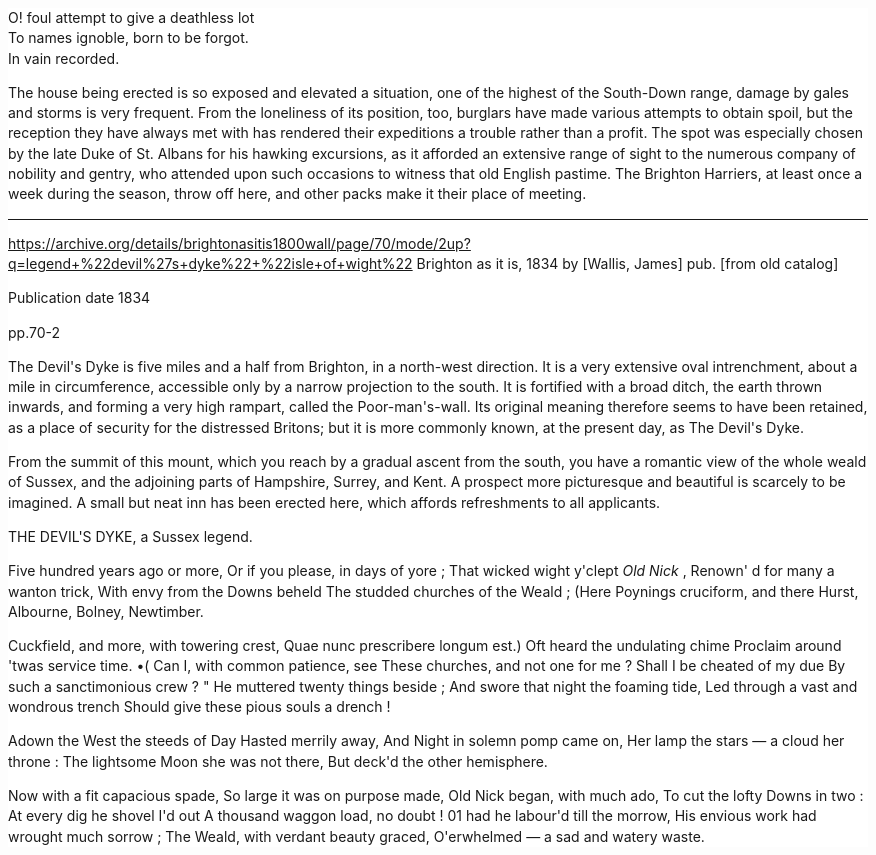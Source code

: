 O! foul attempt to give a deathless lot  
To names ignoble, born to be forgot.  
In vain recorded.

The house being erected is so exposed and elevated a situation, one of the highest of the South-Down range, damage by gales and storms is very frequent. From the loneliness of its position, too, burglars have made various attempts to obtain spoil, but the reception they have always met with has rendered their expeditions a trouble rather than a profit. The spot was especially chosen by the late Duke of St. Albans for his hawking excursions, as it afforded an extensive range of sight to the numerous company of nobility and gentry, who attended upon such occasions to witness that old English pastime. The Brighton Harriers, at least once a week during the season, throw off here, and other packs make it their place of meeting.

---

https://archive.org/details/brightonasitis1800wall/page/70/mode/2up?q=legend+%22devil%27s+dyke%22+%22isle+of+wight%22
Brighton as it is, 1834
by [Wallis, James] pub. [from old catalog]

Publication date 1834

pp.70-2

The Devil's Dyke is five miles and a half from Brighton, in a north-west direction. It is a very extensive oval intrenchment, about a mile in circumference, accessible only by a narrow projection to the south. It is fortified with a broad ditch, the earth thrown inwards, and forming a very high rampart, called the Poor-man's-wall. Its original meaning therefore seems to have been retained, as a place of security for the distressed Britons; but it is more commonly known, at the present day, as The Devil's Dyke.

From the summit of this mount, which you reach by a gradual ascent from the south, you have a romantic view of the whole weald of Sussex, and the adjoining parts of Hampshire, Surrey, and Kent. A prospect more picturesque and beautiful is scarcely to be imagined. A small but neat inn has been erected here, which affords refreshments to all applicants.

THE DEVIL'S DYKE, a Sussex legend.

Five hundred years ago or more, Or if you please, in days of yore ; That wicked wight y'clept *Old Nick* , Renown' d for many a wanton trick, With envy from the Downs beheld The studded churches of the Weald ; (Here Poynings cruciform, and there Hurst, Albourne, Bolney, Newtimber.

Cuckfield, and more, with towering crest, Quae nunc prescribere longum est.) Oft heard the undulating chime Proclaim around 'twas service time. •( Can I, with common patience, see These churches, and not one for me ? Shall I be cheated of my due By such a sanctimonious crew ? " He muttered twenty things beside ; And swore that night the foaming tide, Led through a vast and wondrous trench Should give these pious souls a drench !

Adown the West the steeds of Day Hasted merrily away, And Night in solemn pomp came on, Her lamp the stars — a cloud her throne : The lightsome Moon she was not there, But deck'd the other hemisphere.

Now with a fit capacious spade, So large it was on purpose made, Old Nick began, with much ado, To cut the lofty Downs in two : At every dig he shovel I'd out A thousand waggon load, no doubt ! 01 had he labour'd till the morrow, His envious work had wrought much sorrow ; The Weald, with verdant beauty graced, O'erwhelmed — a sad and watery waste.

